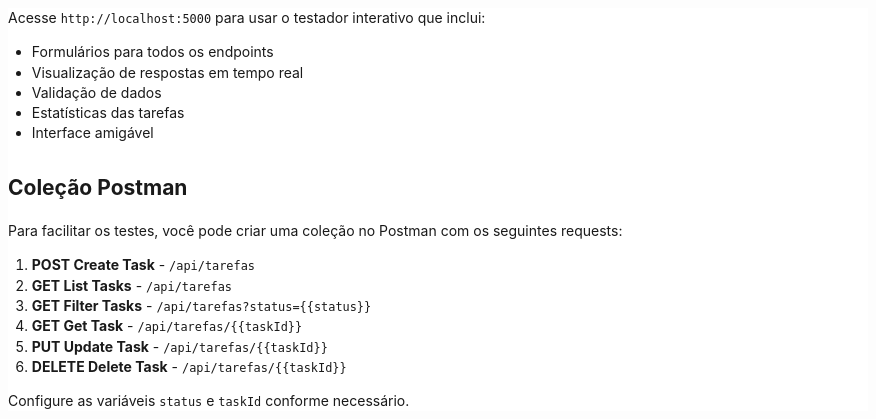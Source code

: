 Acesse `http://localhost:5000` para usar o testador interativo que inclui:

- Formulários para todos os endpoints
- Visualização de respostas em tempo real
- Validação de dados
- Estatísticas das tarefas
- Interface amigável

## Coleção Postman

Para facilitar os testes, você pode criar uma coleção no Postman com os seguintes requests:

1. **POST Create Task** - `/api/tarefas`
2. **GET List Tasks** - `/api/tarefas`
3. **GET Filter Tasks** - `/api/tarefas?status={{status}}`
4. **GET Get Task** - `/api/tarefas/{{taskId}}`
5. **PUT Update Task** - `/api/tarefas/{{taskId}}`
6. **DELETE Delete Task** - `/api/tarefas/{{taskId}}`

Configure as variáveis `status` e `taskId` conforme necessário.